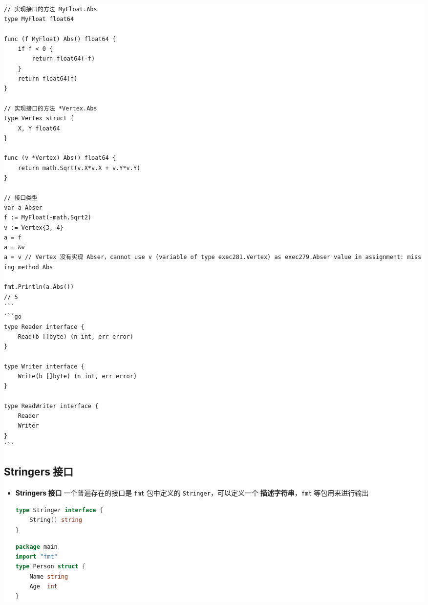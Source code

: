     // 实现接口的方法 MyFloat.Abs
    type MyFloat float64

    func (f MyFloat) Abs() float64 {
        if f < 0 {
            return float64(-f)
        }
        return float64(f)
    }

    // 实现接口的方法 *Vertex.Abs
    type Vertex struct {
        X, Y float64
    }

    func (v *Vertex) Abs() float64 {
        return math.Sqrt(v.X*v.X + v.Y*v.Y)
    }

    // 接口类型
    var a Abser
    f := MyFloat(-math.Sqrt2)
    v := Vertex{3, 4}
    a = f
    a = &v
    a = v // Vertex 没有实现 Abser，cannot use v (variable of type exec281.Vertex) as exec279.Abser value in assignment: missing method Abs

    fmt.Println(a.Abs())
    // 5
    ```
    ```go
    type Reader interface {
        Read(b []byte) (n int, err error)
    }

    type Writer interface {
        Write(b []byte) (n int, err error)
    }

    type ReadWriter interface {
        Reader
        Writer
    }
    ```
## Stringers 接口
  - **Stringers 接口** 一个普遍存在的接口是 `fmt` 包中定义的 `Stringer`，可以定义一个 **描述字符串**，`fmt` 等包用来进行输出
    ```go
    type Stringer interface {
        String() string
    }
    ```
    ```go
    package main
    import "fmt"
    type Person struct {
        Name string
        Age  int
    }
